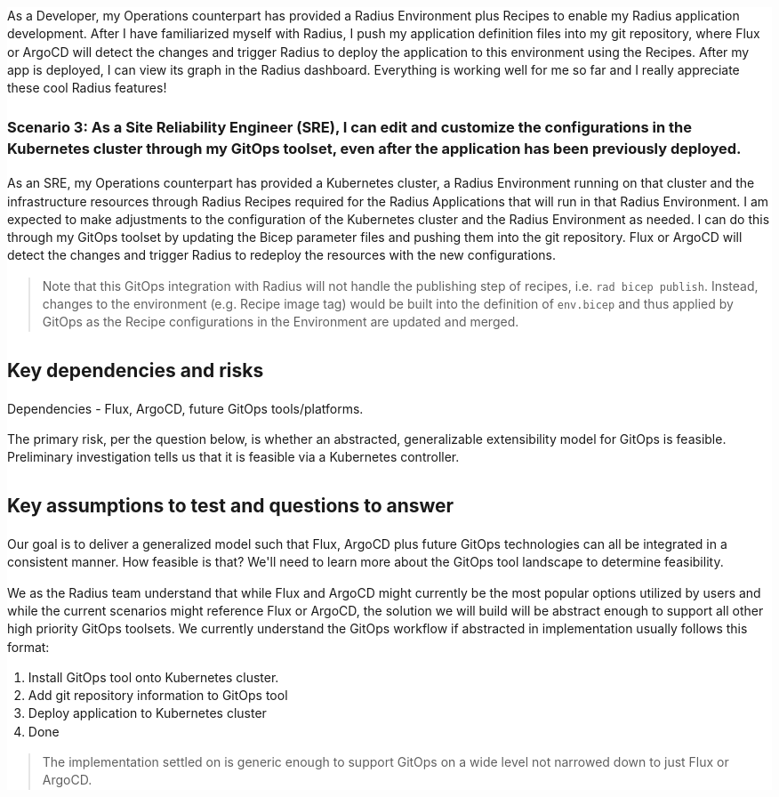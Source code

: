 As a Developer, my Operations counterpart has provided a Radius Environment plus Recipes to enable my Radius application development. After I have familiarized myself with Radius, I push my application definition files into my git repository, where Flux or ArgoCD will detect the changes and trigger Radius to deploy the application to this environment using the Recipes. After my app is deployed, I can view its graph in the Radius dashboard. Everything is working well for me so far and I really appreciate these cool Radius features!

### Scenario 3: As a Site Reliability Engineer (SRE), I can edit and customize the configurations in the Kubernetes cluster through my GitOps toolset, even after the application has been previously deployed.

As an SRE, my Operations counterpart has provided a Kubernetes cluster, a Radius Environment running on that cluster and the infrastructure resources through Radius Recipes required for the Radius Applications that will run in that Radius Environment. I am expected to make adjustments to the configuration of the Kubernetes cluster and the Radius Environment as needed. I can do this through my GitOps toolset by updating the Bicep parameter files and pushing them into the git repository. Flux or ArgoCD will detect the changes and trigger Radius to redeploy the resources with the new configurations.

>Note that this GitOps integration with Radius will not handle the publishing step of recipes, i.e. `rad bicep publish`. Instead, changes to the environment (e.g. Recipe image tag) would be built into the definition of `env.bicep` and thus applied by GitOps as the Recipe configurations in the Environment are updated and merged.

## Key dependencies and risks




Dependencies - Flux, ArgoCD, future GitOps tools/platforms. 

The primary risk, per the question below, is whether an abstracted, generalizable extensibility model for GitOps is feasible. Preliminary investigation tells us that it is feasible via a Kubernetes controller.

## Key assumptions to test and questions to answer


Our goal is to deliver a generalized model such that Flux, ArgoCD plus future GitOps technologies can all be integrated in a consistent manner.  How feasible is that?  We'll need to learn more about the GitOps tool landscape to determine feasibility.

We as the Radius team understand that while Flux and ArgoCD might currently be the most popular options utilized by users and while the current scenarios might reference Flux or ArgoCD, the solution we will build will be abstract enough to support all other high priority GitOps toolsets. We currently understand the GitOps workflow if abstracted in implementation usually follows this format:
1. Install GitOps tool onto Kubernetes cluster. 
2. Add git repository information to GitOps tool
3. Deploy application to Kubernetes cluster 
4. Done 
 
> The implementation settled on is generic enough to support GitOps on a wide level not narrowed down to just Flux or ArgoCD.
